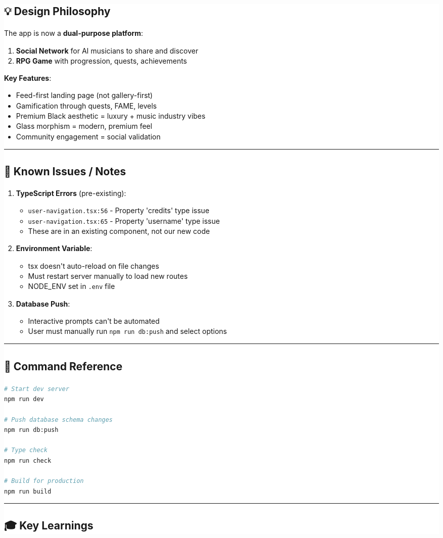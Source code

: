 
## 💡 Design Philosophy

The app is now a **dual-purpose platform**:
1. **Social Network** for AI musicians to share and discover
2. **RPG Game** with progression, quests, achievements

**Key Features**:
- Feed-first landing page (not gallery-first)
- Gamification through quests, FAME, levels
- Premium Black aesthetic = luxury + music industry vibes
- Glass morphism = modern, premium feel
- Community engagement = social validation

---

## 🐛 Known Issues / Notes

1. **TypeScript Errors** (pre-existing):
   - `user-navigation.tsx:56` - Property 'credits' type issue
   - `user-navigation.tsx:65` - Property 'username' type issue
   - These are in an existing component, not our new code

2. **Environment Variable**:
   - tsx doesn't auto-reload on file changes
   - Must restart server manually to load new routes
   - NODE_ENV set in `.env` file

3. **Database Push**:
   - Interactive prompts can't be automated
   - User must manually run `npm run db:push` and select options

---

## 📝 Command Reference

```bash
# Start dev server
npm run dev

# Push database schema changes
npm run db:push

# Type check
npm run check

# Build for production
npm run build
```

---

## 🎓 Key Learnings
